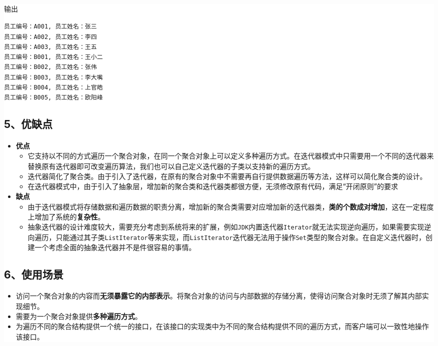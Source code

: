 输出

```tex
员工编号：A001, 员工姓名：张三
员工编号：A002, 员工姓名：李四
员工编号：A003, 员工姓名：王五
员工编号：B001, 员工姓名：王小二
员工编号：B002, 员工姓名：张伟
员工编号：B003, 员工姓名：李大嘴
员工编号：B004, 员工姓名：上官皓
员工编号：B005, 员工姓名：欧阳峰
```

## **5、优缺点**

* **优点**
  *  它支持以不同的方式遍历一个聚合对象，在同一个聚合对象上可以定义多种遍历方式。在迭代器模式中只需要用一个不同的迭代器来替换原有迭代器即可改变遍历算法，我们也可以自己定义迭代器的子类以支持新的遍历方式。
  *  迭代器简化了聚合类。由于引入了迭代器，在原有的聚合对象中不需要再自行提供数据遍历等方法，这样可以简化聚合类的设计。
  *  在迭代器模式中，由于引入了抽象层，增加新的聚合类和迭代器类都很方便，无须修改原有代码，满足“开闭原则”的要求
* **缺点**
  * 由于迭代器模式将存储数据和遍历数据的职责分离，增加新的聚合类需要对应增加新的迭代器类，**类的个数成对增加**，这在一定程度上增加了系统的**复杂性**。
  * 抽象迭代器的设计难度较大，需要充分考虑到系统将来的扩展，例如`JDK`内置迭代器`Iterator`就无法实现逆向遍历，如果需要实现逆向遍历，只能通过其子类`ListIterator`等来实现，而`ListIterator`迭代器无法用于操作`Set`类型的聚合对象。在自定义迭代器时，创建一个考虑全面的抽象迭代器并不是件很容易的事情。

## **6、使用场景**

*  访问一个聚合对象的内容而**无须暴露它的内部表示**。将聚合对象的访问与内部数据的存储分离，使得访问聚合对象时无须了解其内部实现细节。
*  需要为一个聚合对象提供**多种遍历方式**。
*  为遍历不同的聚合结构提供一个统一的接口，在该接口的实现类中为不同的聚合结构提供不同的遍历方式，而客户端可以一致性地操作该接口。
